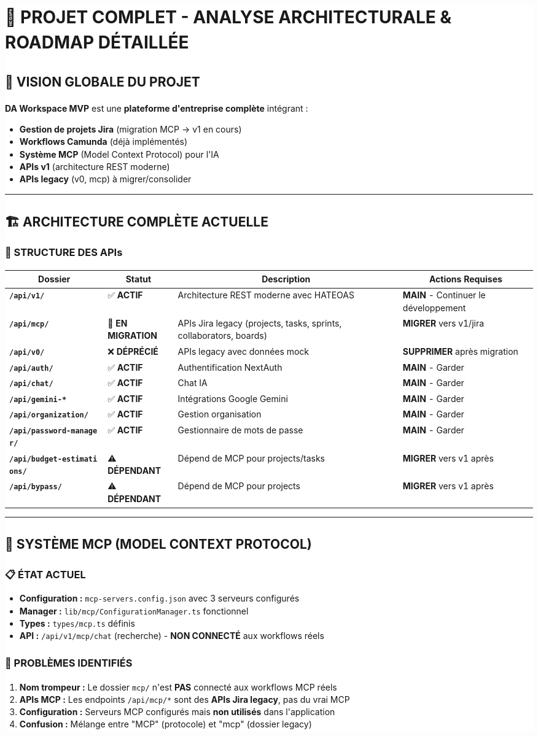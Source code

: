 # 🚀 **PROJET COMPLET - ANALYSE ARCHITECTURALE & ROADMAP DÉTAILLÉE**

## 🎯 **VISION GLOBALE DU PROJET**

**DA Workspace MVP** est une **plateforme d'entreprise complète** intégrant :
- **Gestion de projets Jira** (migration MCP → v1 en cours)
- **Workflows Camunda** (déjà implémentés)
- **Système MCP** (Model Context Protocol) pour l'IA
- **APIs v1** (architecture REST moderne)
- **APIs legacy** (v0, mcp) à migrer/consolider

---

## 🏗️ **ARCHITECTURE COMPLÈTE ACTUELLE**

### **📁 STRUCTURE DES APIs**

| Dossier | Statut | Description | Actions Requises |
|---------|---------|-------------|------------------|
| **`/api/v1/`** | ✅ **ACTIF** | Architecture REST moderne avec HATEOAS | **MAIN** - Continuer le développement |
| **`/api/mcp/`** | 🔄 **EN MIGRATION** | APIs Jira legacy (projects, tasks, sprints, collaborators, boards) | **MIGRER** vers v1/jira |
| **`/api/v0/`** | ❌ **DÉPRÉCIÉ** | APIs legacy avec données mock | **SUPPRIMER** après migration |
| **`/api/auth/`** | ✅ **ACTIF** | Authentification NextAuth | **MAIN** - Garder |
| **`/api/chat/`** | ✅ **ACTIF** | Chat IA | **MAIN** - Garder |
| **`/api/gemini-*`** | ✅ **ACTIF** | Intégrations Google Gemini | **MAIN** - Garder |
| **`/api/organization/`** | ✅ **ACTIF** | Gestion organisation | **MAIN** - Garder |
| **`/api/password-manager/`** | ✅ **ACTIF** | Gestionnaire de mots de passe | **MAIN** - Garder |
| **`/api/budget-estimations/`** | ⚠️ **DÉPENDANT** | Dépend de MCP pour projects/tasks | **MIGRER** vers v1 après |
| **`/api/bypass/`** | ⚠️ **DÉPENDANT** | Dépend de MCP pour projects | **MIGRER** vers v1 après |

---

## 🔄 **SYSTÈME MCP (MODEL CONTEXT PROTOCOL)**

### **📋 ÉTAT ACTUEL**
- **Configuration :** `mcp-servers.config.json` avec 3 serveurs configurés
- **Manager :** `lib/mcp/ConfigurationManager.ts` fonctionnel
- **Types :** `types/mcp.ts` définis
- **API :** `/api/v1/mcp/chat` (recherche) - **NON CONNECTÉ** aux workflows réels

### **🚨 PROBLÈMES IDENTIFIÉS**
1. **Nom trompeur :** Le dossier `mcp/` n'est **PAS** connecté aux workflows MCP réels
2. **APIs MCP :** Les endpoints `/api/mcp/*` sont des **APIs Jira legacy**, pas du vrai MCP
3. **Configuration :** Serveurs MCP configurés mais **non utilisés** dans l'application
4. **Confusion :** Mélange entre "MCP" (protocole) et "mcp" (dossier legacy)
